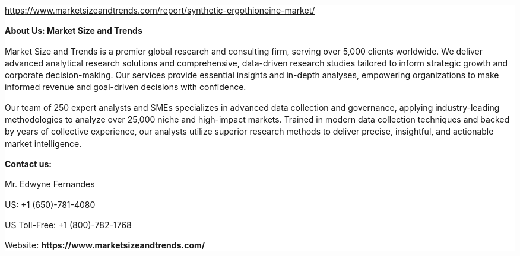 <a href="https://www.marketsizeandtrends.com/report/synthetic-ergothioneine-market/">https://www.marketsizeandtrends.com/report/synthetic-ergothioneine-market/</a></strong></p><p><strong>About Us: Market Size and Trends</strong></p><p>Market Size and Trends is a premier global research and consulting firm, serving over 5,000 clients worldwide. We deliver advanced analytical research solutions and comprehensive, data-driven research studies tailored to inform strategic growth and corporate decision-making. Our services provide essential insights and in-depth analyses, empowering organizations to make informed revenue and goal-driven decisions with confidence.</p><p>Our team of 250 expert analysts and SMEs specializes in advanced data collection and governance, applying industry-leading methodologies to analyze over 25,000 niche and high-impact markets. Trained in modern data collection techniques and backed by years of collective experience, our analysts utilize superior research methods to deliver precise, insightful, and actionable market intelligence.</p><p><strong>Contact us:</strong></p><p>Mr. Edwyne Fernandes</p><p>US: +1 (650)-781-4080</p><p>US Toll-Free: +1 (800)-782-1768</p><p>Website: <strong><a href="https://www.marketsizeandtrends.com/">https://www.marketsizeandtrends.com/</a></strong></p>
